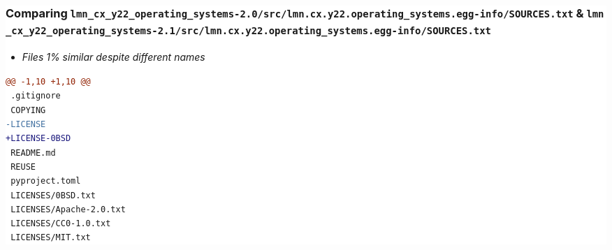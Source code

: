 ### Comparing `lmn_cx_y22_operating_systems-2.0/src/lmn.cx.y22.operating_systems.egg-info/SOURCES.txt` & `lmn_cx_y22_operating_systems-2.1/src/lmn.cx.y22.operating_systems.egg-info/SOURCES.txt`

 * *Files 1% similar despite different names*

```diff
@@ -1,10 +1,10 @@
 .gitignore
 COPYING
-LICENSE
+LICENSE-0BSD
 README.md
 REUSE
 pyproject.toml
 LICENSES/0BSD.txt
 LICENSES/Apache-2.0.txt
 LICENSES/CC0-1.0.txt
 LICENSES/MIT.txt
```

